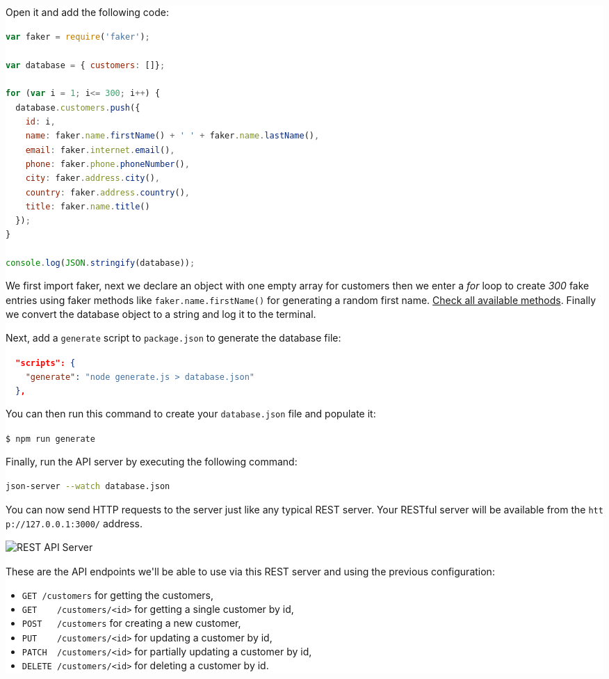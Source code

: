 Open it and add the following code:

```js
var faker = require('faker');

var database = { customers: []};

for (var i = 1; i<= 300; i++) {
  database.customers.push({
    id: i,
    name: faker.name.firstName() + ' ' + faker.name.lastName(),
    email: faker.internet.email(),
    phone: faker.phone.phoneNumber(),
    city: faker.address.city(),
    country: faker.address.country(),
    title: faker.name.title()
  });
}

console.log(JSON.stringify(database));
```

We first import faker, next we declare an object with one empty array for customers then we enter a *for* loop to create *300* fake entries using faker methods like `faker.name.firstName()` for generating a random first name. [Check  all available methods](https://github.com/marak/Faker.js/#api-methods). Finally we convert the database object to a string and log it to the terminal. 

Next, add a  `generate` script to `package.json` to generate the database file:

```json
  "scripts": {
    "generate": "node generate.js > database.json"
  },
```

You can then run this command to create your `database.json` file and populate it:

```bash
$ npm run generate
```
Finally, run the API server by executing the following command:

```bash
json-server --watch database.json
```

You can now send HTTP requests to the server just like any typical REST server. Your RESTful server will be available from the `http://127.0.0.1:3000/` address. 

![REST API Server](https://www.diigo.com/file/image/rscqpoqzesbqadroczdqcpacpc/jsonserver.jpg?k=11711a28ac0c2adc0654842b0b6647ae)

These are the API endpoints we'll be able to use via this REST server and using the previous configuration:

- `GET /customers` for getting the customers,
- `GET    /customers/<id>` for getting a single customer by id,
- `POST   /customers` for creating a new customer,
- `PUT    /customers/<id>` for updating a customer by id,
- `PATCH  /customers/<id>` for partially updating a customer by id,
- `DELETE /customers/<id>` for deleting a customer by id.
